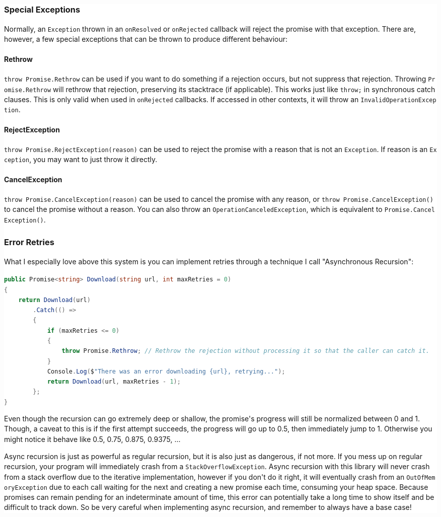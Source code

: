 ### Special Exceptions

Normally, an `Exception` thrown in an `onResolved` or `onRejected` callback will reject the promise with that exception. There are, however, a few special exceptions that can be thrown to produce different behaviour:

#### Rethrow

`throw Promise.Rethrow` can be used if you want to do something if a rejection occurs, but not suppress that rejection. Throwing `Promise.Rethrow` will rethrow that rejection, preserving its stacktrace (if applicable). This works just like `throw;` in synchronous catch clauses. This is only valid when used in `onRejected` callbacks. If accessed in other contexts, it will throw an `InvalidOperationException`.

#### RejectException

`throw Promise.RejectException(reason)` can be used to reject the promise with a reason that is not an `Exception`. If reason is an `Exception`, you may want to just throw it directly.

#### CancelException

`throw Promise.CancelException(reason)` can be used to cancel the promise with any reason, or `throw Promise.CancelException()` to cancel the promise without a reason. You can also throw an `OperationCanceledException`, which is equivalent to `Promise.CancelException()`.

### Error Retries

What I especially love above this system is you can implement retries through a technique I call "Asynchronous Recursion":
```cs
public Promise<string> Download(string url, int maxRetries = 0)
{
    return Download(url)
        .Catch(() =>
        {
            if (maxRetries <= 0)
            {
                throw Promise.Rethrow; // Rethrow the rejection without processing it so that the caller can catch it.
            }
            Console.Log($"There was an error downloading {url}, retrying..."); 
            return Download(url, maxRetries - 1);
        };
}
```

Even though the recursion can go extremely deep or shallow, the promise's progress will still be normalized between 0 and 1. Though, a caveat to this is if the first attempt succeeds, the progress will go up to 0.5, then immediately jump to 1. Otherwise you might notice it behave like 0.5, 0.75, 0.875, 0.9375, ...

Async recursion is just as powerful as regular recursion, but it is also just as dangerous, if not more. If you mess up on regular recursion, your program will immediately crash from a `StackOverflowException`. Async recursion with this library will never crash from a stack overflow due to the iterative implementation, however if you don't do it right, it will eventually crash from an `OutOfMemoryException` due to each call waiting for the next and creating a new promise each time, consuming your heap space.
Because promises can remain pending for an indeterminate amount of time, this error can potentially take a long time to show itself and be difficult to track down. So be very careful when implementing async recursion, and remember to always have a base case!
